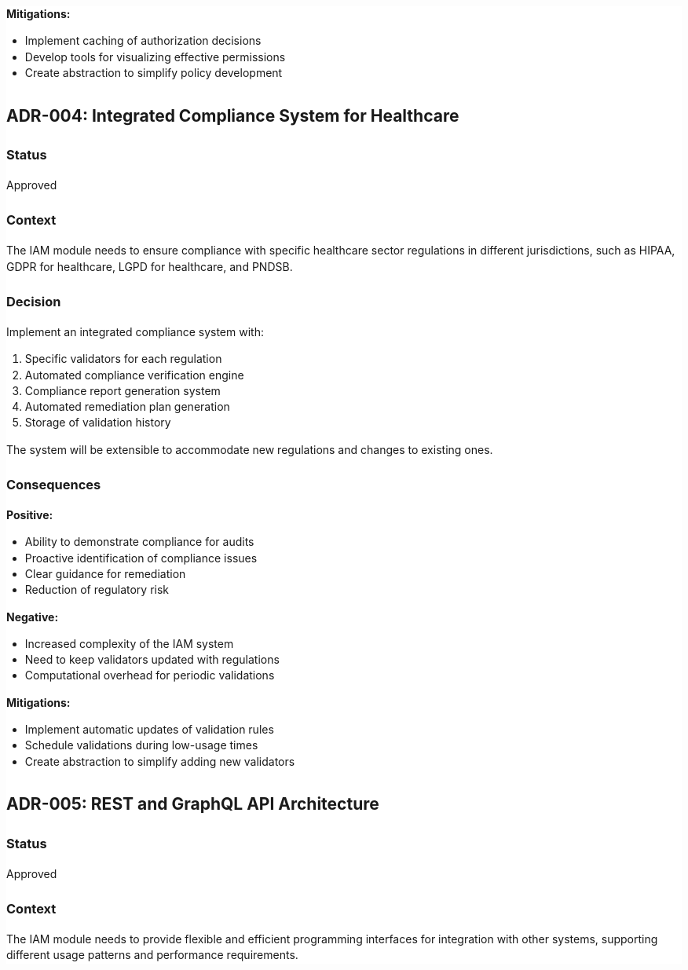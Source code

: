 **Mitigations:**
- Implement caching of authorization decisions
- Develop tools for visualizing effective permissions
- Create abstraction to simplify policy development

## ADR-004: Integrated Compliance System for Healthcare

### Status
Approved

### Context
The IAM module needs to ensure compliance with specific healthcare sector regulations in different jurisdictions, such as HIPAA, GDPR for healthcare, LGPD for healthcare, and PNDSB.

### Decision
Implement an integrated compliance system with:
1. Specific validators for each regulation
2. Automated compliance verification engine
3. Compliance report generation system
4. Automated remediation plan generation
5. Storage of validation history

The system will be extensible to accommodate new regulations and changes to existing ones.

### Consequences
**Positive:**
- Ability to demonstrate compliance for audits
- Proactive identification of compliance issues
- Clear guidance for remediation
- Reduction of regulatory risk

**Negative:**
- Increased complexity of the IAM system
- Need to keep validators updated with regulations
- Computational overhead for periodic validations

**Mitigations:**
- Implement automatic updates of validation rules
- Schedule validations during low-usage times
- Create abstraction to simplify adding new validators

## ADR-005: REST and GraphQL API Architecture

### Status
Approved

### Context
The IAM module needs to provide flexible and efficient programming interfaces for integration with other systems, supporting different usage patterns and performance requirements.
